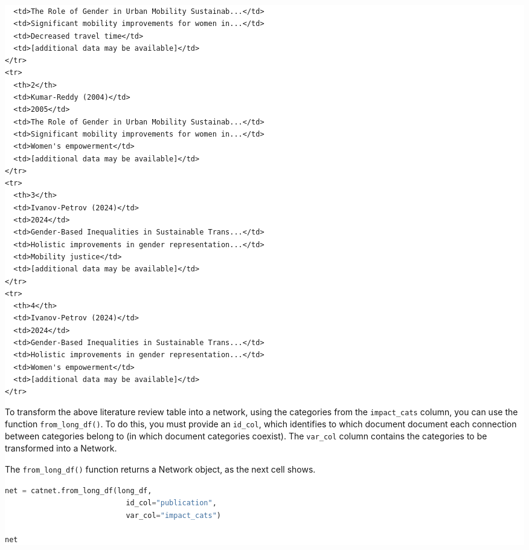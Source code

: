       <td>The Role of Gender in Urban Mobility Sustainab...</td>
      <td>Significant mobility improvements for women in...</td>
      <td>Decreased travel time</td>
      <td>[additional data may be available]</td>
    </tr>
    <tr>
      <th>2</th>
      <td>Kumar-Reddy (2004)</td>
      <td>2005</td>
      <td>The Role of Gender in Urban Mobility Sustainab...</td>
      <td>Significant mobility improvements for women in...</td>
      <td>Women's empowerment</td>
      <td>[additional data may be available]</td>
    </tr>
    <tr>
      <th>3</th>
      <td>Ivanov-Petrov (2024)</td>
      <td>2024</td>
      <td>Gender-Based Inequalities in Sustainable Trans...</td>
      <td>Holistic improvements in gender representation...</td>
      <td>Mobility justice</td>
      <td>[additional data may be available]</td>
    </tr>
    <tr>
      <th>4</th>
      <td>Ivanov-Petrov (2024)</td>
      <td>2024</td>
      <td>Gender-Based Inequalities in Sustainable Trans...</td>
      <td>Holistic improvements in gender representation...</td>
      <td>Women's empowerment</td>
      <td>[additional data may be available]</td>
    </tr>
  </tbody>
</table>
</div>



To transform the above literature review table into a network, using the categories from the `impact_cats` column, you can use the function `from_long_df()`. To do this, you must provide an `id_col`, which identifies to which document document each connection between categories belong to (in which document categories coexist). The `var_col` column contains the categories to be transformed into a Network.

The `from_long_df()` function returns a Network object, as the next cell shows.


```python
net = catnet.from_long_df(long_df,
                            id_col="publication",
                            var_col="impact_cats")

net
```
